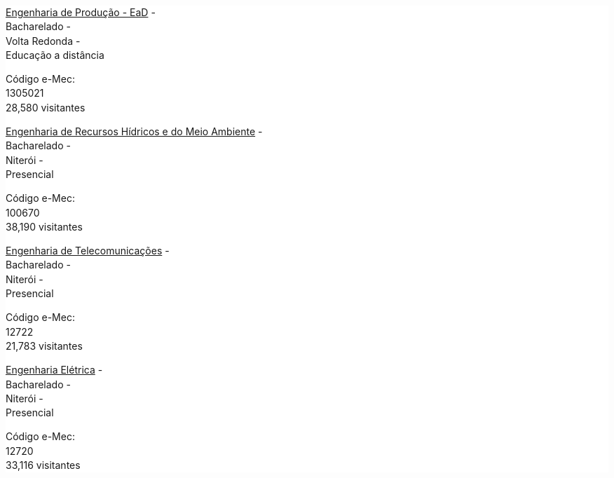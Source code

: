   <span>        <span class="titcurso"><a href="/?q=curso/engenharia-de-producao-ead/1305021/bacharelado/volta-redonda">Engenharia de Produção - EaD</a></span>  </span>       -   
  <span class="views-field views-field-field-titulacao-curso">        <span class="field-content titcursodesc">Bacharelado</span>  </span>       -   
  <span class="views-field views-field-field-localidade">        <span class="field-content titcursodesc">Volta Redonda</span>  </span>       -   
  <span class="views-field views-field-field-tipo-de-curso">        <span class="field-content titcursodesc">Educação a distância</span>  </span>  
  <div class="views-field views-field-edit-node">        <span class="field-content"></span>  </div>  
  <div class="views-field views-field-field-c-digo-e-mec">    <span class="views-label views-label-field-c-digo-e-mec">Código e-Mec: </span>    <div class="field-content">1305021</div>  </div>  
  <div class="views-field views-field-totalcount">        <span class="field-content small">28,580 visitantes</span>  </div>  </div>
  <div class="views-row views-row-14 views-row-even group">
      
  <span>        <span class="titcurso"><a href="/?q=curso/engenharia-de-recursos-hidricos-e-do-meio-ambiente/100670/bacharelado/niteroi">Engenharia de Recursos Hídricos e do Meio Ambiente</a></span>  </span>       -   
  <span class="views-field views-field-field-titulacao-curso">        <span class="field-content titcursodesc">Bacharelado</span>  </span>       -   
  <span class="views-field views-field-field-localidade">        <span class="field-content titcursodesc">Niterói</span>  </span>       -   
  <span class="views-field views-field-field-tipo-de-curso">        <span class="field-content titcursodesc">Presencial</span>  </span>  
  <div class="views-field views-field-edit-node">        <span class="field-content"></span>  </div>  
  <div class="views-field views-field-field-c-digo-e-mec">    <span class="views-label views-label-field-c-digo-e-mec">Código e-Mec: </span>    <div class="field-content">100670</div>  </div>  
  <div class="views-field views-field-totalcount">        <span class="field-content small">38,190 visitantes</span>  </div>  </div>
  <div class="views-row views-row-15 views-row-odd group">
      
  <span>        <span class="titcurso"><a href="/?q=node/2949">Engenharia de Telecomunicações</a></span>  </span>       -   
  <span class="views-field views-field-field-titulacao-curso">        <span class="field-content titcursodesc">Bacharelado</span>  </span>       -   
  <span class="views-field views-field-field-localidade">        <span class="field-content titcursodesc">Niterói</span>  </span>       -   
  <span class="views-field views-field-field-tipo-de-curso">        <span class="field-content titcursodesc">Presencial</span>  </span>  
  <div class="views-field views-field-edit-node">        <span class="field-content"></span>  </div>  
  <div class="views-field views-field-field-c-digo-e-mec">    <span class="views-label views-label-field-c-digo-e-mec">Código e-Mec: </span>    <div class="field-content">12722</div>  </div>  
  <div class="views-field views-field-totalcount">        <span class="field-content small">21,783 visitantes</span>  </div>  </div>
  <div class="views-row views-row-16 views-row-even group">
      
  <span>        <span class="titcurso"><a href="/?q=curso/engenharia-eletrica/12720/bacharelado/niteroi">Engenharia Elétrica</a></span>  </span>       -   
  <span class="views-field views-field-field-titulacao-curso">        <span class="field-content titcursodesc">Bacharelado</span>  </span>       -   
  <span class="views-field views-field-field-localidade">        <span class="field-content titcursodesc">Niterói</span>  </span>       -   
  <span class="views-field views-field-field-tipo-de-curso">        <span class="field-content titcursodesc">Presencial</span>  </span>  
  <div class="views-field views-field-edit-node">        <span class="field-content"></span>  </div>  
  <div class="views-field views-field-field-c-digo-e-mec">    <span class="views-label views-label-field-c-digo-e-mec">Código e-Mec: </span>    <div class="field-content">12720</div>  </div>  
  <div class="views-field views-field-totalcount">        <span class="field-content small">33,116 visitantes</span>  </div>  </div>
  <div class="views-row views-row-17 views-row-odd group">
      